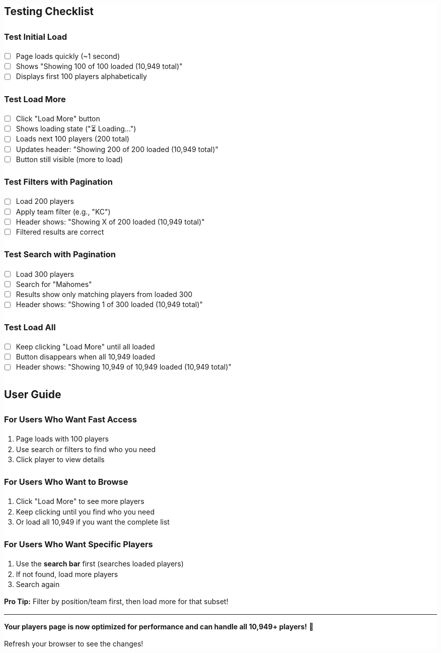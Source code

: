 ## Testing Checklist

### Test Initial Load
- [ ] Page loads quickly (~1 second)
- [ ] Shows "Showing 100 of 100 loaded (10,949 total)"
- [ ] Displays first 100 players alphabetically

### Test Load More
- [ ] Click "Load More" button
- [ ] Shows loading state ("⏳ Loading...")
- [ ] Loads next 100 players (200 total)
- [ ] Updates header: "Showing 200 of 200 loaded (10,949 total)"
- [ ] Button still visible (more to load)

### Test Filters with Pagination
- [ ] Load 200 players
- [ ] Apply team filter (e.g., "KC")
- [ ] Header shows: "Showing X of 200 loaded (10,949 total)"
- [ ] Filtered results are correct

### Test Search with Pagination
- [ ] Load 300 players
- [ ] Search for "Mahomes"
- [ ] Results show only matching players from loaded 300
- [ ] Header shows: "Showing 1 of 300 loaded (10,949 total)"

### Test Load All
- [ ] Keep clicking "Load More" until all loaded
- [ ] Button disappears when all 10,949 loaded
- [ ] Header shows: "Showing 10,949 of 10,949 loaded (10,949 total)"

## User Guide

### For Users Who Want Fast Access
1. Page loads with 100 players
2. Use search or filters to find who you need
3. Click player to view details

### For Users Who Want to Browse
1. Click "Load More" to see more players
2. Keep clicking until you find who you need
3. Or load all 10,949 if you want the complete list

### For Users Who Want Specific Players
1. Use the **search bar** first (searches loaded players)
2. If not found, load more players
3. Search again

**Pro Tip:** Filter by position/team first, then load more for that subset!

---

**Your players page is now optimized for performance and can handle all 10,949+ players!** 🎉

Refresh your browser to see the changes!

